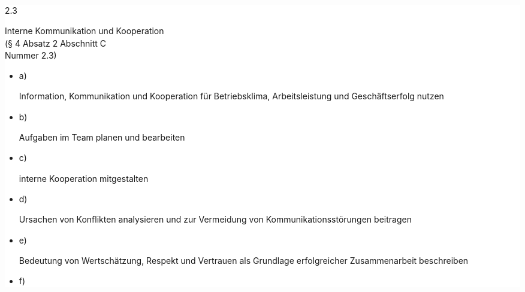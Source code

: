 <tr>

<td style="border-right: 0.5pt solid ; " align="center" valign="top" charoff="50">

2.3

</td>

<td style="border-right: 0.5pt solid ; " align="left" valign="top" charoff="50">

Interne Kommunikation und Kooperation  
(§ 4 Absatz 2 Abschnitt C  
Nummer 2.3)

</td>

<td style align="left" valign="top" charoff="50">

  - a)
    
    <div>
    
    Information, Kommunikation und Kooperation für Betriebsklima,
    Arbeitsleistung und Geschäftserfolg nutzen
    
    </div>

  - b)
    
    <div>
    
    Aufgaben im Team planen und bearbeiten
    
    </div>

  - c)
    
    <div>
    
    interne Kooperation mitgestalten
    
    </div>

  - d)
    
    <div>
    
    Ursachen von Konflikten analysieren und zur Vermeidung von
    Kommunikationsstörungen beitragen
    
    </div>

  - e)
    
    <div>
    
    Bedeutung von Wertschätzung, Respekt und Vertrauen als Grundlage
    erfolgreicher Zusammenarbeit beschreiben
    
    </div>

  - f)
    
    <div>
    